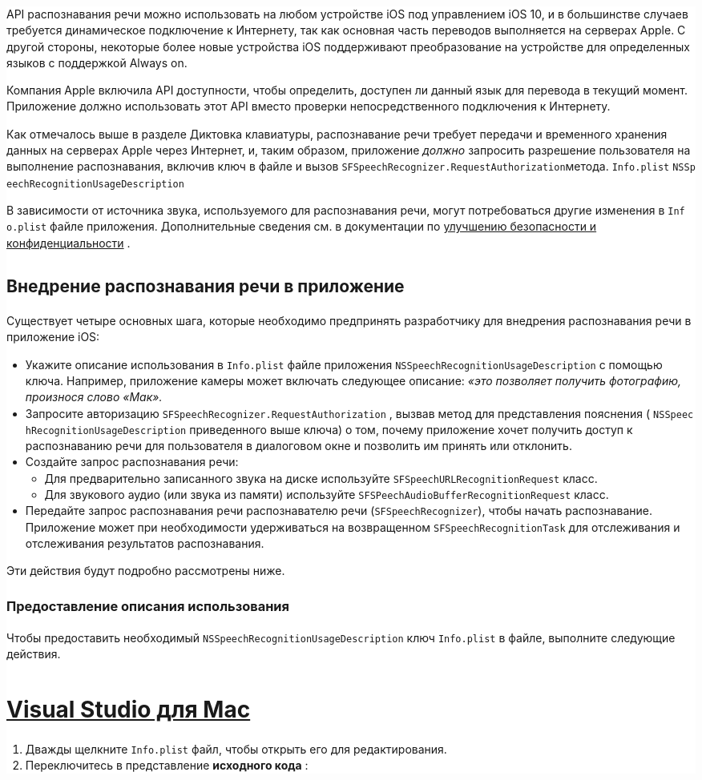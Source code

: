API распознавания речи можно использовать на любом устройстве iOS под управлением iOS 10, и в большинстве случаев требуется динамическое подключение к Интернету, так как основная часть переводов выполняется на серверах Apple. С другой стороны, некоторые более новые устройства iOS поддерживают преобразование на устройстве для определенных языков с поддержкой Always on.

Компания Apple включила API доступности, чтобы определить, доступен ли данный язык для перевода в текущий момент. Приложение должно использовать этот API вместо проверки непосредственного подключения к Интернету.

Как отмечалось выше в разделе Диктовка клавиатуры, распознавание речи требует передачи и временного хранения данных на серверах Apple через Интернет, и, таким образом, приложение _должно_ запросить разрешение пользователя на выполнение распознавания, включив ключ в файле и вызов `SFSpeechRecognizer.RequestAuthorization`метода. `Info.plist` `NSSpeechRecognitionUsageDescription` 

В зависимости от источника звука, используемого для распознавания речи, могут потребоваться другие изменения в `Info.plist` файле приложения. Дополнительные сведения см. в документации по [улучшению безопасности и конфиденциальности](~/ios/app-fundamentals/security-privacy.md) .

## <a name="adopting-speech-recognition-in-an-app"></a>Внедрение распознавания речи в приложение

Существует четыре основных шага, которые необходимо предпринять разработчику для внедрения распознавания речи в приложение iOS:

- Укажите описание использования в `Info.plist` файле приложения `NSSpeechRecognitionUsageDescription` с помощью ключа. Например, приложение камеры может включать следующее описание: _«это позволяет получить фотографию, произнося слово «Мак»._
- Запросите авторизацию `SFSpeechRecognizer.RequestAuthorization` , вызвав метод для представления пояснения ( `NSSpeechRecognitionUsageDescription` приведенного выше ключа) о том, почему приложение хочет получить доступ к распознаванию речи для пользователя в диалоговом окне и позволить им принять или отклонить.
- Создайте запрос распознавания речи:
  - Для предварительно записанного звука на диске используйте `SFSpeechURLRecognitionRequest` класс.
  - Для звукового аудио (или звука из памяти) используйте `SFSPeechAudioBufferRecognitionRequest` класс.
- Передайте запрос распознавания речи распознавателю речи (`SFSpeechRecognizer`), чтобы начать распознавание. Приложение может при необходимости удерживаться на возвращенном `SFSpeechRecognitionTask` для отслеживания и отслеживания результатов распознавания.

Эти действия будут подробно рассмотрены ниже.

### <a name="providing-a-usage-description"></a>Предоставление описания использования

Чтобы предоставить необходимый `NSSpeechRecognitionUsageDescription` ключ `Info.plist` в файле, выполните следующие действия.

# <a name="visual-studio-for-mactabmacos"></a>[Visual Studio для Mac](#tab/macos)

1. Дважды щелкните `Info.plist` файл, чтобы открыть его для редактирования.
2. Переключитесь в представление **исходного кода** : 
